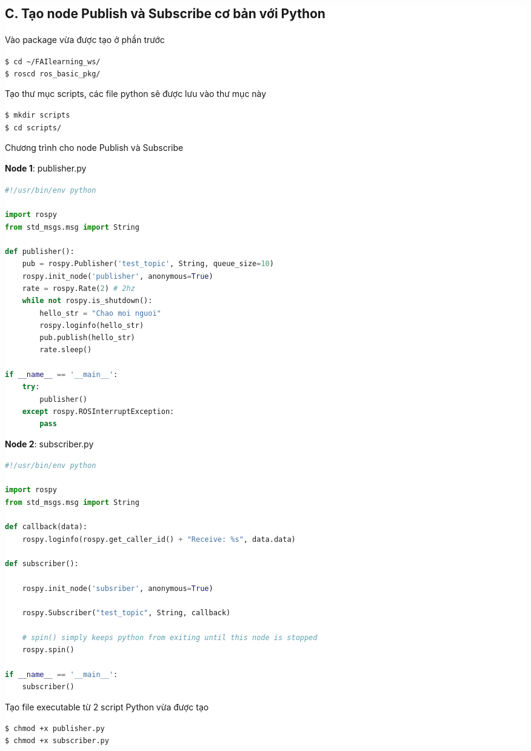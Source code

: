 ## **C. Tạo node Publish và Subscribe cơ bản với Python**

Vào package vừa được tạo ở phần trước 
```sh
$ cd ~/FAIlearning_ws/
$ roscd ros_basic_pkg/
```
Tạo thư mục scripts, các file python sẽ được lưu vào thư mục này
```sh
$ mkdir scripts
$ cd scripts/
```

Chương trình cho node Publish và Subscribe

**Node 1**: publisher.py

```python
#!/usr/bin/env python

import rospy
from std_msgs.msg import String

def publisher():
    pub = rospy.Publisher('test_topic', String, queue_size=10)
    rospy.init_node('publisher', anonymous=True)
    rate = rospy.Rate(2) # 2hz
    while not rospy.is_shutdown():
        hello_str = "Chao moi nguoi"
        rospy.loginfo(hello_str)
        pub.publish(hello_str)
        rate.sleep()

if __name__ == '__main__':
    try:
        publisher()
    except rospy.ROSInterruptException:
        pass
```

**Node 2**: subscriber.py

```python
#!/usr/bin/env python

import rospy
from std_msgs.msg import String

def callback(data):
    rospy.loginfo(rospy.get_caller_id() + "Receive: %s", data.data)
    
def subscriber():

    rospy.init_node('subsriber', anonymous=True)

    rospy.Subscriber("test_topic", String, callback)

    # spin() simply keeps python from exiting until this node is stopped
    rospy.spin()

if __name__ == '__main__':
    subscriber()
```
Tạo file executable từ 2 script Python vừa được tạo
```shell 
$ chmod +x publisher.py
$ chmod +x subscriber.py 
```